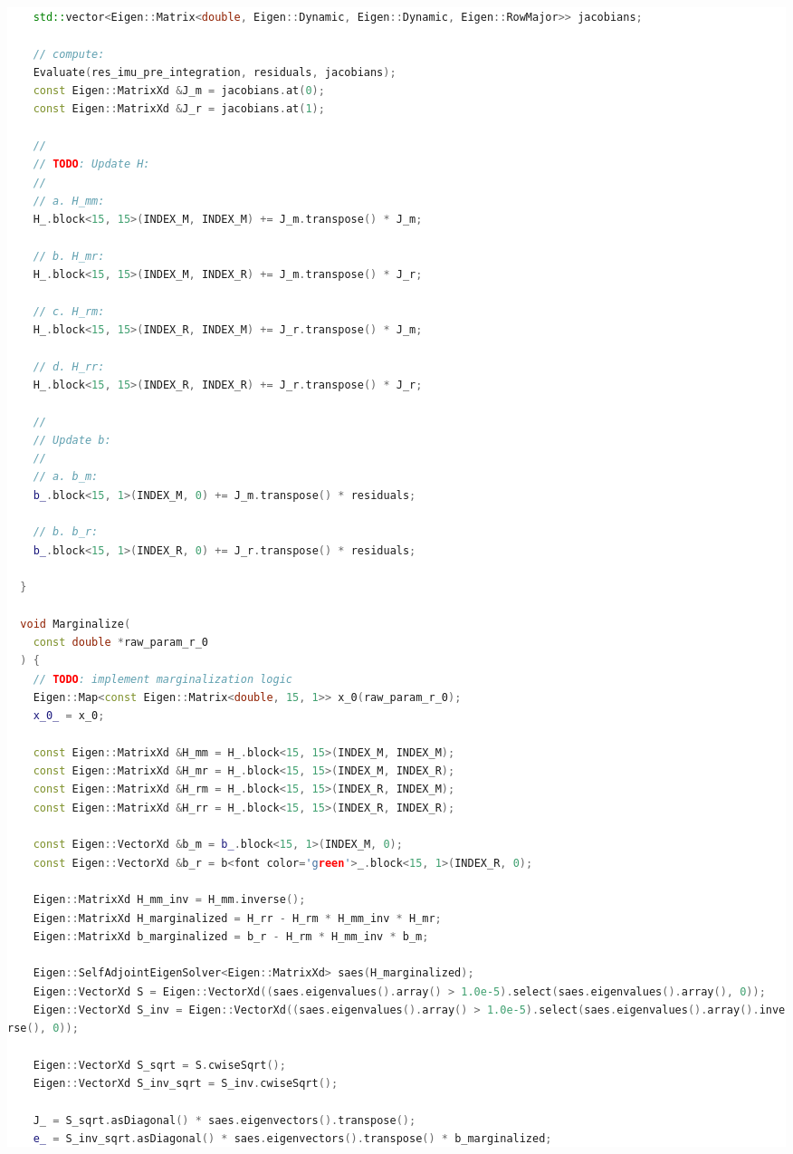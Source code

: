 ```c++
    std::vector<Eigen::Matrix<double, Eigen::Dynamic, Eigen::Dynamic, Eigen::RowMajor>> jacobians;

    // compute:
    Evaluate(res_imu_pre_integration, residuals, jacobians);
    const Eigen::MatrixXd &J_m = jacobians.at(0);
    const Eigen::MatrixXd &J_r = jacobians.at(1);

    //
    // TODO: Update H:
    //
    // a. H_mm:
    H_.block<15, 15>(INDEX_M, INDEX_M) += J_m.transpose() * J_m;

    // b. H_mr:
    H_.block<15, 15>(INDEX_M, INDEX_R) += J_m.transpose() * J_r;
    
    // c. H_rm:
    H_.block<15, 15>(INDEX_R, INDEX_M) += J_r.transpose() * J_m;

    // d. H_rr:
    H_.block<15, 15>(INDEX_R, INDEX_R) += J_r.transpose() * J_r;

    //
    // Update b:
    //
    // a. b_m:
    b_.block<15, 1>(INDEX_M, 0) += J_m.transpose() * residuals;

    // b. b_r:
    b_.block<15, 1>(INDEX_R, 0) += J_r.transpose() * residuals;

  }

  void Marginalize(
    const double *raw_param_r_0
  ) {
    // TODO: implement marginalization logic
    Eigen::Map<const Eigen::Matrix<double, 15, 1>> x_0(raw_param_r_0);
    x_0_ = x_0;

    const Eigen::MatrixXd &H_mm = H_.block<15, 15>(INDEX_M, INDEX_M);
    const Eigen::MatrixXd &H_mr = H_.block<15, 15>(INDEX_M, INDEX_R);
    const Eigen::MatrixXd &H_rm = H_.block<15, 15>(INDEX_R, INDEX_M);
    const Eigen::MatrixXd &H_rr = H_.block<15, 15>(INDEX_R, INDEX_R);

    const Eigen::VectorXd &b_m = b_.block<15, 1>(INDEX_M, 0);
    const Eigen::VectorXd &b_r = b<font color='green'>_.block<15, 1>(INDEX_R, 0);

    Eigen::MatrixXd H_mm_inv = H_mm.inverse();
    Eigen::MatrixXd H_marginalized = H_rr - H_rm * H_mm_inv * H_mr;
    Eigen::MatrixXd b_marginalized = b_r - H_rm * H_mm_inv * b_m;

    Eigen::SelfAdjointEigenSolver<Eigen::MatrixXd> saes(H_marginalized);
    Eigen::VectorXd S = Eigen::VectorXd((saes.eigenvalues().array() > 1.0e-5).select(saes.eigenvalues().array(), 0));
    Eigen::VectorXd S_inv = Eigen::VectorXd((saes.eigenvalues().array() > 1.0e-5).select(saes.eigenvalues().array().inverse(), 0));

    Eigen::VectorXd S_sqrt = S.cwiseSqrt();
    Eigen::VectorXd S_inv_sqrt = S_inv.cwiseSqrt();

    J_ = S_sqrt.asDiagonal() * saes.eigenvectors().transpose();
    e_ = S_inv_sqrt.asDiagonal() * saes.eigenvectors().transpose() * b_marginalized;
```
